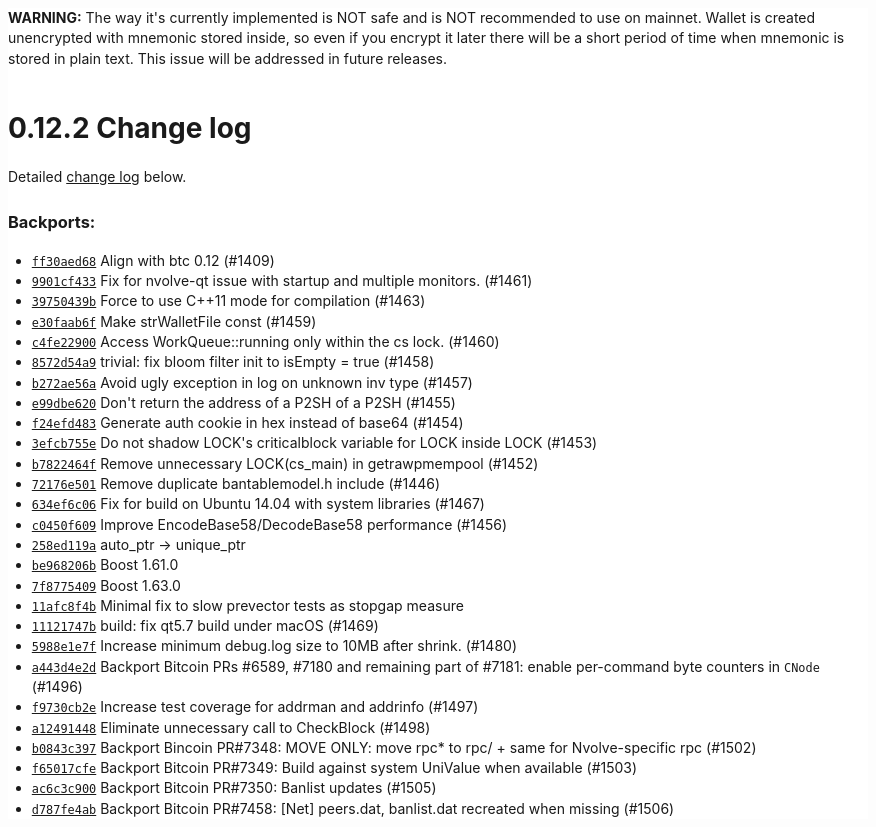 **WARNING:** The way it's currently implemented is NOT safe and is NOT recommended to use on mainnet. Wallet is created unencrypted with mnemonic stored inside, so even if you encrypt it later there will be a short period of time when mnemonic is stored in plain text. This issue will be addressed in future releases.

0.12.2 Change log
=================

Detailed [change log](https://github.com/nvolprotocol/nvolve/compare/v0.12.1.x...nvolve:v0.12.2.x) below.

### Backports:
- [`ff30aed68`](https://github.com/nvolprotocol/nvolve/commit/ff30aed68) Align with btc 0.12 (#1409)
- [`9901cf433`](https://github.com/nvolprotocol/nvolve/commit/9901cf433) Fix for nvolve-qt issue with startup and multiple monitors. (#1461)
- [`39750439b`](https://github.com/nvolprotocol/nvolve/commit/39750439b) Force to use C++11 mode for compilation (#1463)
- [`e30faab6f`](https://github.com/nvolprotocol/nvolve/commit/e30faab6f) Make strWalletFile const (#1459)
- [`c4fe22900`](https://github.com/nvolprotocol/nvolve/commit/c4fe22900) Access WorkQueue::running only within the cs lock. (#1460)
- [`8572d54a9`](https://github.com/nvolprotocol/nvolve/commit/8572d54a9) trivial: fix bloom filter init to isEmpty = true (#1458)
- [`b272ae56a`](https://github.com/nvolprotocol/nvolve/commit/b272ae56a) Avoid ugly exception in log on unknown inv type (#1457)
- [`e99dbe620`](https://github.com/nvolprotocol/nvolve/commit/e99dbe620) Don't return the address of a P2SH of a P2SH (#1455)
- [`f24efd483`](https://github.com/nvolprotocol/nvolve/commit/f24efd483) Generate auth cookie in hex instead of base64 (#1454)
- [`3efcb755e`](https://github.com/nvolprotocol/nvolve/commit/3efcb755e) Do not shadow LOCK's criticalblock variable for LOCK inside LOCK (#1453)
- [`b7822464f`](https://github.com/nvolprotocol/nvolve/commit/b7822464f) Remove unnecessary LOCK(cs_main) in getrawpmempool (#1452)
- [`72176e501`](https://github.com/nvolprotocol/nvolve/commit/72176e501) Remove duplicate bantablemodel.h include (#1446)
- [`634ef6c06`](https://github.com/nvolprotocol/nvolve/commit/634ef6c06) Fix for build on Ubuntu 14.04 with system libraries (#1467)
- [`c0450f609`](https://github.com/nvolprotocol/nvolve/commit/c0450f609) Improve EncodeBase58/DecodeBase58 performance (#1456)
- [`258ed119a`](https://github.com/nvolprotocol/nvolve/commit/258ed119a) auto_ptr → unique_ptr
- [`be968206b`](https://github.com/nvolprotocol/nvolve/commit/be968206b) Boost 1.61.0
- [`7f8775409`](https://github.com/nvolprotocol/nvolve/commit/7f8775409) Boost 1.63.0
- [`11afc8f4b`](https://github.com/nvolprotocol/nvolve/commit/11afc8f4b) Minimal fix to slow prevector tests as stopgap measure
- [`11121747b`](https://github.com/nvolprotocol/nvolve/commit/11121747b) build: fix qt5.7 build under macOS (#1469)
- [`5988e1e7f`](https://github.com/nvolprotocol/nvolve/commit/5988e1e7f) Increase minimum debug.log size to 10MB after shrink. (#1480)
- [`a443d4e2d`](https://github.com/nvolprotocol/nvolve/commit/a443d4e2d) Backport Bitcoin PRs #6589, #7180 and remaining part of #7181: enable per-command byte counters in `CNode` (#1496)
- [`f9730cb2e`](https://github.com/nvolprotocol/nvolve/commit/f9730cb2e) Increase test coverage for addrman and addrinfo (#1497)
- [`a12491448`](https://github.com/nvolprotocol/nvolve/commit/a12491448) Eliminate unnecessary call to CheckBlock (#1498)
- [`b0843c397`](https://github.com/nvolprotocol/nvolve/commit/b0843c397) Backport Bincoin PR#7348: MOVE ONLY: move rpc* to rpc/ + same for Nvolve-specific rpc (#1502)
- [`f65017cfe`](https://github.com/nvolprotocol/nvolve/commit/f65017cfe) Backport Bitcoin PR#7349: Build against system UniValue when available (#1503)
- [`ac6c3c900`](https://github.com/nvolprotocol/nvolve/commit/ac6c3c900) Backport Bitcoin PR#7350: Banlist updates (#1505)
- [`d787fe4ab`](https://github.com/nvolprotocol/nvolve/commit/d787fe4ab) Backport Bitcoin PR#7458: [Net] peers.dat, banlist.dat recreated when missing (#1506)